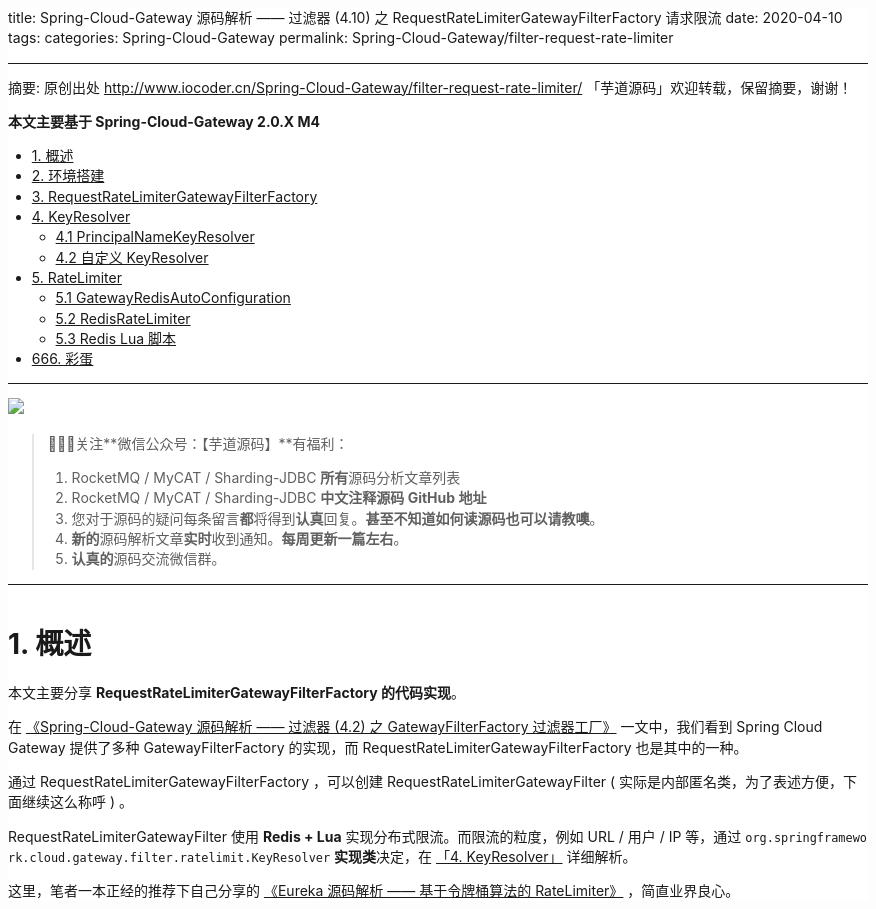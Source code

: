 title: Spring-Cloud-Gateway 源码解析 —— 过滤器 (4.10) 之 RequestRateLimiterGatewayFilterFactory 请求限流
date: 2020-04-10
tags:
categories: Spring-Cloud-Gateway
permalink: Spring-Cloud-Gateway/filter-request-rate-limiter

-------

摘要: 原创出处 http://www.iocoder.cn/Spring-Cloud-Gateway/filter-request-rate-limiter/ 「芋道源码」欢迎转载，保留摘要，谢谢！

**本文主要基于 Spring-Cloud-Gateway 2.0.X M4**  

- [1. 概述](http://www.iocoder.cn/Spring-Cloud-Gateway/filter-hystrix/)
- [2. 环境搭建](http://www.iocoder.cn/Spring-Cloud-Gateway/filter-hystrix/)
- [3. RequestRateLimiterGatewayFilterFactory](http://www.iocoder.cn/Spring-Cloud-Gateway/filter-hystrix/)
- [4. KeyResolver](http://www.iocoder.cn/Spring-Cloud-Gateway/filter-hystrix/)
  - [4.1 PrincipalNameKeyResolver](http://www.iocoder.cn/Spring-Cloud-Gateway/filter-hystrix/)
  - [4.2 自定义 KeyResolver](http://www.iocoder.cn/Spring-Cloud-Gateway/filter-hystrix/)
- [5. RateLimiter](http://www.iocoder.cn/Spring-Cloud-Gateway/filter-hystrix/)
  - [5.1 GatewayRedisAutoConfiguration](http://www.iocoder.cn/Spring-Cloud-Gateway/filter-hystrix/)
  - [5.2 RedisRateLimiter](http://www.iocoder.cn/Spring-Cloud-Gateway/filter-hystrix/)
  - [5.3 Redis Lua 脚本](http://www.iocoder.cn/Spring-Cloud-Gateway/filter-hystrix/)
- [666. 彩蛋](http://www.iocoder.cn/Spring-Cloud-Gateway/filter-hystrix/)

-------

![](http://www.iocoder.cn/images/common/wechat_mp_2018_05_18.jpg)

> 🙂🙂🙂关注**微信公众号：【芋道源码】**有福利：  
> 1. RocketMQ / MyCAT / Sharding-JDBC **所有**源码分析文章列表  
> 2. RocketMQ / MyCAT / Sharding-JDBC **中文注释源码 GitHub 地址**  
> 3. 您对于源码的疑问每条留言**都**将得到**认真**回复。**甚至不知道如何读源码也可以请教噢**。  
> 4. **新的**源码解析文章**实时**收到通知。**每周更新一篇左右**。  
> 5. **认真的**源码交流微信群。

-------

# 1. 概述

本文主要分享 **RequestRateLimiterGatewayFilterFactory 的代码实现**。

在 [《Spring-Cloud-Gateway 源码解析 —— 过滤器 (4.2) 之 GatewayFilterFactory 过滤器工厂》](http://www.iocoder.cn/Spring-Cloud-Gateway/filter-factory/?self) 一文中，我们看到 Spring Cloud Gateway 提供了多种 GatewayFilterFactory 的实现，而 RequestRateLimiterGatewayFilterFactory 也是其中的一种。

通过 RequestRateLimiterGatewayFilterFactory ，可以创建 RequestRateLimiterGatewayFilter ( 实际是内部匿名类，为了表述方便，下面继续这么称呼 ) 。

RequestRateLimiterGatewayFilter 使用 **Redis + Lua** 实现分布式限流。而限流的粒度，例如 URL / 用户 / IP 等，通过 `org.springframework.cloud.gateway.filter.ratelimit.KeyResolver` **实现类**决定，在 [「4. KeyResolver」](#) 详细解析。

这里，笔者一本正经的推荐下自己分享的 [《Eureka 源码解析 —— 基于令牌桶算法的 RateLimiter》](http://www.iocoder.cn/Eureka/rate-limiter/?self) ，简直业界良心。
